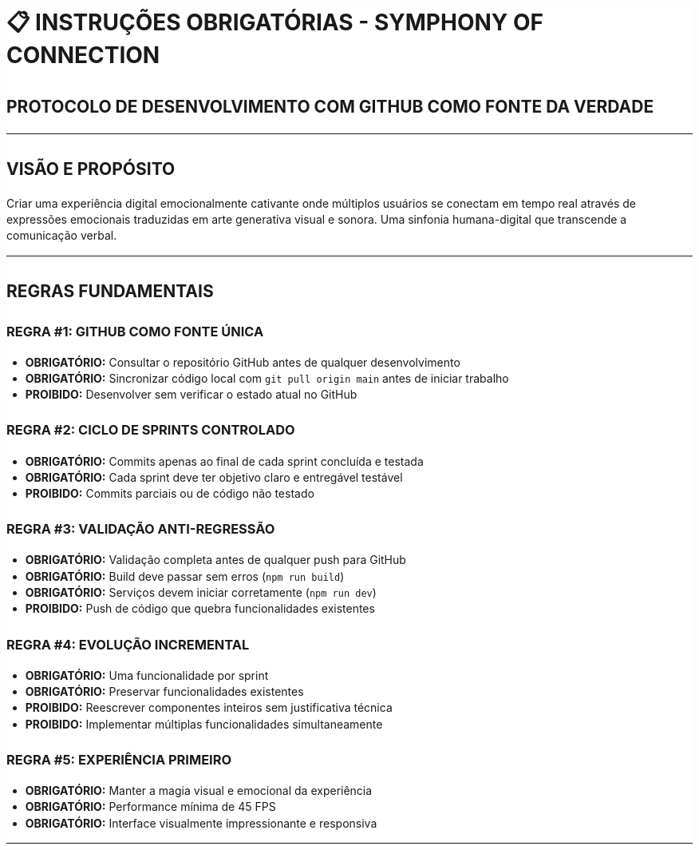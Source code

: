 # 📋 INSTRUÇÕES OBRIGATÓRIAS - SYMPHONY OF CONNECTION

## PROTOCOLO DE DESENVOLVIMENTO COM GITHUB COMO FONTE DA VERDADE

---

## VISÃO E PROPÓSITO

Criar uma experiência digital emocionalmente cativante onde múltiplos usuários se conectam em tempo real através de expressões emocionais traduzidas em arte generativa visual e sonora. Uma sinfonia humana-digital que transcende a comunicação verbal.

---

## REGRAS FUNDAMENTAIS

### REGRA #1: GITHUB COMO FONTE ÚNICA

- **OBRIGATÓRIO:** Consultar o repositório GitHub antes de qualquer desenvolvimento
- **OBRIGATÓRIO:** Sincronizar código local com `git pull origin main` antes de iniciar trabalho
- **PROIBIDO:** Desenvolver sem verificar o estado atual no GitHub

### REGRA #2: CICLO DE SPRINTS CONTROLADO

- **OBRIGATÓRIO:** Commits apenas ao final de cada sprint concluída e testada
- **OBRIGATÓRIO:** Cada sprint deve ter objetivo claro e entregável testável
- **PROIBIDO:** Commits parciais ou de código não testado

### REGRA #3: VALIDAÇÃO ANTI-REGRESSÃO

- **OBRIGATÓRIO:** Validação completa antes de qualquer push para GitHub
- **OBRIGATÓRIO:** Build deve passar sem erros (`npm run build`)
- **OBRIGATÓRIO:** Serviços devem iniciar corretamente (`npm run dev`)
- **PROIBIDO:** Push de código que quebra funcionalidades existentes

### REGRA #4: EVOLUÇÃO INCREMENTAL

- **OBRIGATÓRIO:** Uma funcionalidade por sprint
- **OBRIGATÓRIO:** Preservar funcionalidades existentes
- **PROIBIDO:** Reescrever componentes inteiros sem justificativa técnica
- **PROIBIDO:** Implementar múltiplas funcionalidades simultaneamente

### REGRA #5: EXPERIÊNCIA PRIMEIRO

- **OBRIGATÓRIO:** Manter a magia visual e emocional da experiência
- **OBRIGATÓRIO:** Performance mínima de 45 FPS
- **OBRIGATÓRIO:** Interface visualmente impressionante e responsiva

---
